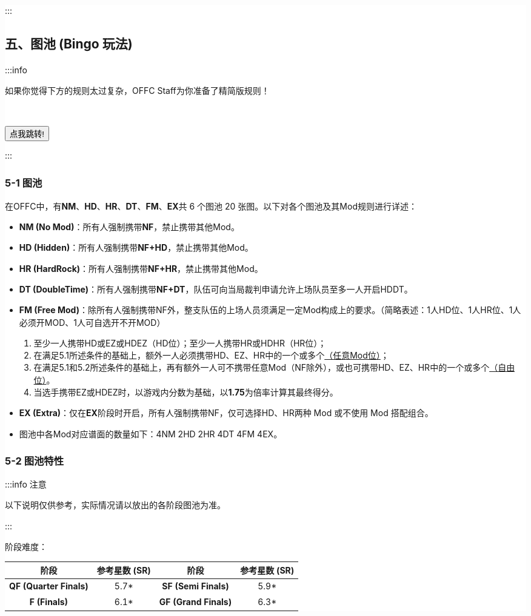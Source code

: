 :::

## 五、图池 (<Highlight color="#198dff">Bingo</Highlight> 玩法)

:::info

如果你觉得下方的规则太过复杂，OFFC Staff为你准备了精简版规则！

<br />

<Button href="/docs/handbook/shortHandbook" variant="contained">点我跳转!</Button>

:::

### 5-1 图池

在OFFC中，有<Highlight color="#535353">**NM**</Highlight>、<Highlight color="#ffbf05">**HD**</Highlight>、<Highlight color="#f86264">**HR**</Highlight>、<Highlight color="#63c6f5">**DT**</Highlight>、<Highlight color="#27efcb">**FM**</Highlight>、<Highlight color="#7d75ee">**EX**</Highlight>共 6 个图池 20 张图。以下对各个图池及其Mod规则进行详述：

- <Highlight color="#535353">**NM (No Mod)**</Highlight>：所有人强制携带**NF**，禁止携带其他Mod。
- <Highlight color="#ffbf05">**HD (Hidden)**</Highlight>：所有人强制携带**NF+HD**，禁止携带其他Mod。
- <Highlight color="#f86264">**HR (HardRock)**</Highlight>：所有人强制携带**NF+HR**，禁止携带其他Mod。
- <Highlight color="#63c6f5">**DT (DoubleTime)**</Highlight>：所有人强制携带**NF+DT**，队伍可向当局裁判申请允许上场队员至多一人开启HDDT。
- <Highlight color="#27efcb">**FM (Free Mod)**</Highlight>：除所有人强制携带NF外，整支队伍的上场人员须满足一定Mod构成上的要求。（简略表述：1人HD位、1人HR位、1人必须开MOD、1人可自选开不开MOD）

   1. 至少一人携带<Highlight color="#ffbf05">HD或EZ或HDEZ（HD位）</Highlight>；至少一人携带<Highlight color="#f86264">HR或HDHR（HR位）</Highlight>；
   2. 在满足5.1所述条件的基础上，额外一人必须携带<Highlight color="#ffbf05">HD</Highlight>、<Highlight color="#ffbf05">EZ</Highlight>、<Highlight color="#f86264">HR</Highlight>中的一个或多个<u>（任意Mod位）</u>；
   3. 在满足5.1和5.2所述条件的基础上，再有额外一人可不携带任意Mod（NF除外），或也可携带<Highlight color="#ffbf05">HD</Highlight>、<Highlight color="#ffbf05">EZ</Highlight>、<Highlight color="#f86264">HR</Highlight>中的一个或多个<u>（自由位）</u>。
   4. 当选手携带<Highlight color="#ffbf05">EZ</Highlight>或HDEZ时，以游戏内分数为基础，以**1.75**为倍率计算其最终得分。
- <Highlight color="#7d75ee">**EX (Extra)**</Highlight>：仅在**EX**阶段时开启，所有人强制携带NF，仅可选择HD、HR两种 Mod 或不使用 Mod 搭配组合。
- 图池中各Mod对应谱面的数量如下：<Highlight color="#535353">4NM</Highlight> <Highlight color="#ffbf05">2HD</Highlight> <Highlight color="#f86264">2HR</Highlight> <Highlight color="#63c6f5">4DT</Highlight> <Highlight color="#27efcb">4FM</Highlight> <Highlight color="#7d75ee">4EX</Highlight>。

### 5-2 图池特性

:::info 注意

以下说明仅供参考，实际情况请以放出的各阶段图池为准。

:::

阶段难度：

| 阶段 | 参考星数 (SR) | 阶段 | 参考星数 (SR) |
| :-: | :-: | :-: | :-: |
| **QF (Quarter Finals)** | 5.7* | **SF (Semi Finals)** | 5.9* |
| **F (Finals)** | 6.1* | **GF (Grand Finals)** | 6.3* |
